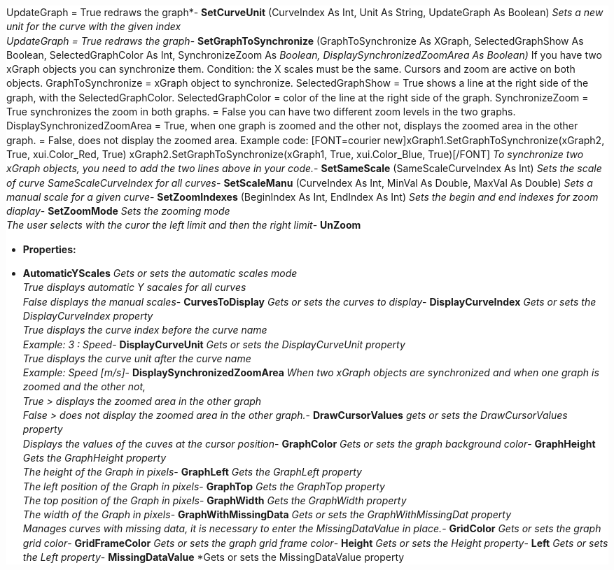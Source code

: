  UpdateGraph = True redraws the graph*- **SetCurveUnit** (CurveIndex As Int, Unit As String, UpdateGraph As Boolean)
*Sets a new unit for the curve with the given index  
 UpdateGraph = True redraws the graph*- **SetGraphToSynchronize** (GraphToSynchronize As XGraph, SelectedGraphShow As Boolean, SelectedGraphColor As Int, SynchronizeZoom As *Boolean, DisplaySynchronizedZoomArea As Boolean)*
If you have two xGraph objects you can synchronize them.
Condition: the X scales must be the same.
Cursors and zoom are active on both objects.
GraphToSynchronize = xGraph object to synchronize.
SelectedGraphShow = True shows a line at the right side of the graph, with the SelectedGraphColor.
SelectedGraphColor = color of the line at the right side of the graph.
SynchronizeZoom = True synchronizes the zoom in both graphs.
= False you can have two different zoom levels in the two graphs.
DisplaySynchronizedZoomArea = True, when one graph is zoomed and the other not, displays the zoomed area in the other graph.
= False, does not display the zoomed area.
Example code:
[FONT=courier new]xGraph1.SetGraphToSynchronize(xGraph2, True, xui.Color\_Red, True)
xGraph2.SetGraphToSynchronize(xGraph1, True, xui.Color\_Blue, True)[/FONT]
*To synchronize two xGraph objects, you need to add the two lines above in your code.*- **SetSameScale** (SameScaleCurveIndex As Int)
*Sets the scale of curve SameScaleCurveIndex for all curves*- **SetScaleManu** (CurveIndex As Int, MinVal As Double, MaxVal As Double)
*Sets a manual scale for a given curve*- **SetZoomIndexes** (BeginIndex As Int, EndIndex As Int)
*Sets the begin and end indexes for zoom diaplay*- **SetZoomMode**
*Sets the zooming mode  
 The user selects with the curor the left limit and then the right limit*- **UnZoom**

- **Properties:**

- **AutomaticYScales**
*Gets or sets the automatic scales mode  
 True displays automatic Y sacales for all curves  
 False displays the manual scales*- **CurvesToDisplay**
*Gets or sets the curves to display*- **DisplayCurveIndex**
*Gets or sets the DisplayCurveIndex property  
 True displays the curve index before the curve name  
 Example: 3 : Speed*- **DisplayCurveUnit**
*Gets or sets the DisplayCurveUnit property  
 True displays the curve unit after the curve name  
 Example: Speed [m/s]*- **DisplaySynchronizedZoomArea**
*When two xGraph objects are synchronized and when one graph is zoomed and the other not,  
 True > displays the zoomed area in the other graph  
 False > does not display the zoomed area in the other graph.*- **DrawCursorValues**
*gets or sets the DrawCursorValues property  
 Displays the values of the cuves at the cursor position*- **GraphColor**
*Gets or sets the graph background color*- **GraphHeight**
*Gets the GraphHeight property  
 The height of the Graph in pixels*- **GraphLeft**
*Gets the GraphLeft property  
 The left position of the Graph in pixels*- **GraphTop**
*Gets the GraphTop property  
 The top position of the Graph in pixels*- **GraphWidth**
*Gets the GraphWidth property  
 The width of the Graph in pixels*- **GraphWithMissingData**
*Gets or sets the GraphWithMissingDat property  
 Manages curves with missing data, it is necessary to enter the MissingDataValue in place.*- **GridColor**
*Gets or sets the graph grid color*- **GridFrameColor**
*Gets or sets the graph grid frame color*- **Height**
*Gets or sets the Height property*- **Left**
*Gets or sets the Left property*- **MissingDataValue**
*Gets or sets the MissingDataValue property  